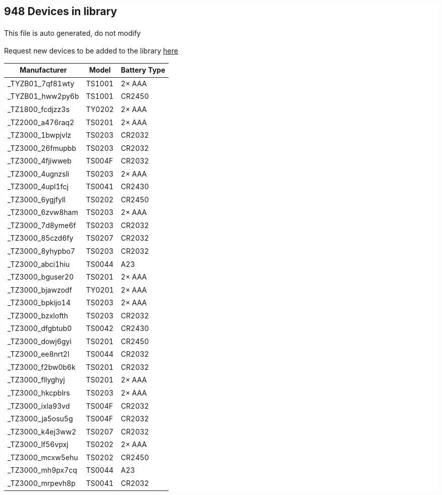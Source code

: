 ## 948 Devices in library

This file is auto generated, do not modify

Request new devices to be added to the library [here](https://github.com/andrew-codechimp/HA-Battery-Notes/issues/new?template=new_device_request.yml&title=%5BDevice%5D%3A+)

|                  Manufacturer                  |                                   Model                                   |       Battery Type       |
|------------------------------------------------|---------------------------------------------------------------------------|--------------------------|
|_TYZB01_7qf81wty                                |TS1001                                                                     |2× AAA                    |
|_TYZB01_hww2py6b                                |TS1001                                                                     |CR2450                    |
|_TZ1800_fcdjzz3s                                |TY0202                                                                     |2× AAA                    |
|_TZ2000_a476raq2                                |TS0201                                                                     |2× AAA                    |
|_TZ3000_1bwpjvlz                                |TS0203                                                                     |CR2032                    |
|_TZ3000_26fmupbb                                |TS0203                                                                     |CR2032                    |
|_TZ3000_4fjiwweb                                |TS004F                                                                     |CR2032                    |
|_TZ3000_4ugnzsli                                |TS0203                                                                     |2× AAA                    |
|_TZ3000_4upl1fcj                                |TS0041                                                                     |CR2430                    |
|_TZ3000_6ygjfyll                                |TS0202                                                                     |CR2450                    |
|_TZ3000_6zvw8ham                                |TS0203                                                                     |2× AAA                    |
|_TZ3000_7d8yme6f                                |TS0203                                                                     |CR2032                    |
|_TZ3000_85czd6fy                                |TS0207                                                                     |CR2032                    |
|_TZ3000_8yhypbo7                                |TS0203                                                                     |CR2032                    |
|_TZ3000_abci1hiu                                |TS0044                                                                     |A23                       |
|_TZ3000_bguser20                                |TS0201                                                                     |2× AAA                    |
|_TZ3000_bjawzodf                                |TY0201                                                                     |2× AAA                    |
|_TZ3000_bpkijo14                                |TS0203                                                                     |2× AAA                    |
|_TZ3000_bzxlofth                                |TS0203                                                                     |CR2032                    |
|_TZ3000_dfgbtub0                                |TS0042                                                                     |CR2430                    |
|_TZ3000_dowj6gyi                                |TS0201                                                                     |CR2450                    |
|_TZ3000_ee8nrt2l                                |TS0044                                                                     |CR2032                    |
|_TZ3000_f2bw0b6k                                |TS0201                                                                     |CR2032                    |
|_TZ3000_fllyghyj                                |TS0201                                                                     |2× AAA                    |
|_TZ3000_hkcpblrs                                |TS0203                                                                     |2× AAA                    |
|_TZ3000_ixla93vd                                |TS004F                                                                     |CR2032                    |
|_TZ3000_ja5osu5g                                |TS004F                                                                     |CR2032                    |
|_TZ3000_k4ej3ww2                                |TS0207                                                                     |CR2032                    |
|_TZ3000_lf56vpxj                                |TS0202                                                                     |2× AAA                    |
|_TZ3000_mcxw5ehu                                |TS0202                                                                     |CR2450                    |
|_TZ3000_mh9px7cq                                |TS0044                                                                     |A23                       |
|_TZ3000_mrpevh8p                                |TS0041                                                                     |CR2032                    |